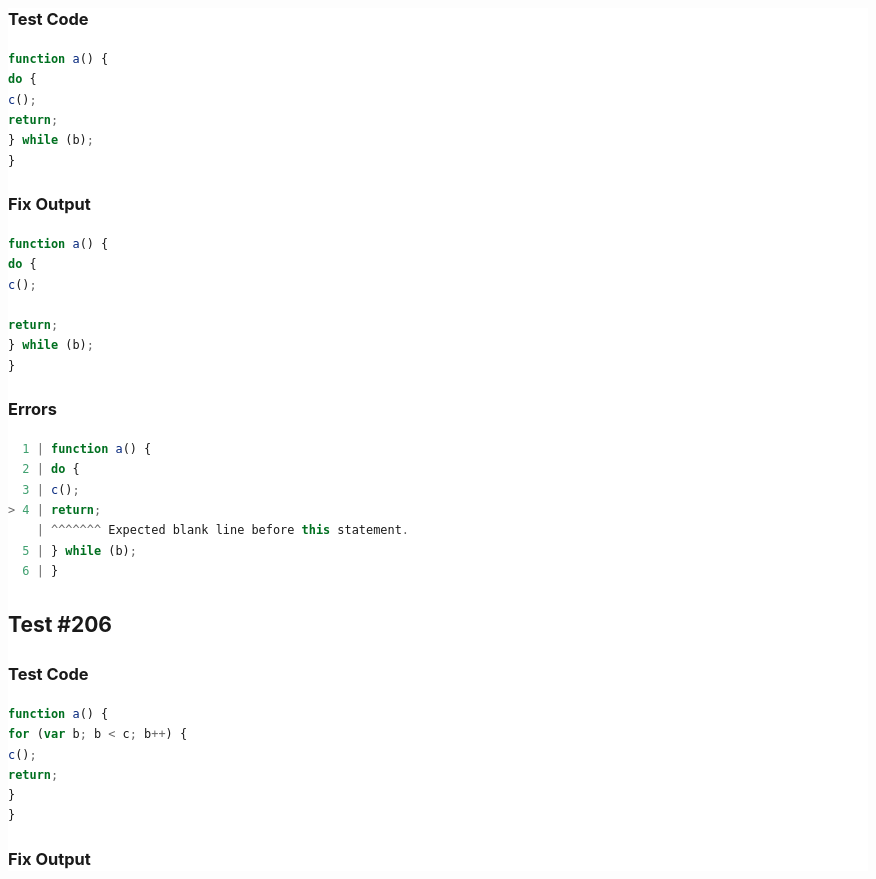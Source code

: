 ### Test Code


```ts
function a() {
do {
c();
return;
} while (b);
}
```

### Fix Output


```ts
function a() {
do {
c();

return;
} while (b);
}
```

### Errors


```ts
  1 | function a() {
  2 | do {
  3 | c();
> 4 | return;
    | ^^^^^^^ Expected blank line before this statement.
  5 | } while (b);
  6 | }
```

## Test #206

### Test Code


```ts
function a() {
for (var b; b < c; b++) {
c();
return;
}
}
```

### Fix Output
